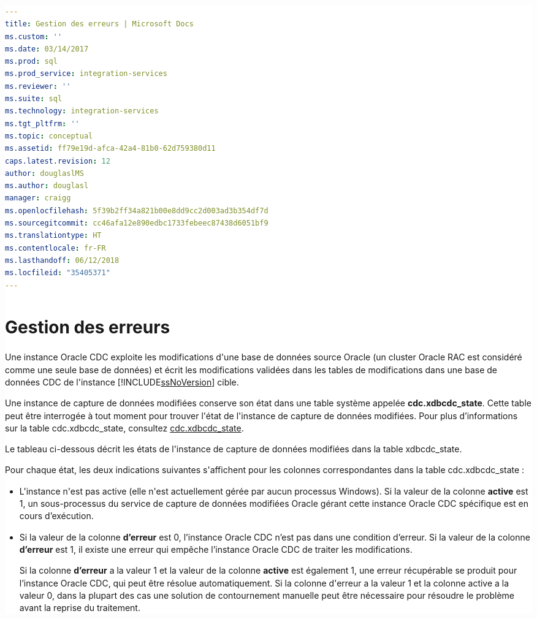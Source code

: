 ```yaml
---
title: Gestion des erreurs | Microsoft Docs
ms.custom: ''
ms.date: 03/14/2017
ms.prod: sql
ms.prod_service: integration-services
ms.reviewer: ''
ms.suite: sql
ms.technology: integration-services
ms.tgt_pltfrm: ''
ms.topic: conceptual
ms.assetid: ff79e19d-afca-42a4-81b0-62d759380d11
caps.latest.revision: 12
author: douglaslMS
ms.author: douglasl
manager: craigg
ms.openlocfilehash: 5f39b2ff34a821b00e8dd9cc2d003ad3b354df7d
ms.sourcegitcommit: cc46afa12e890edbc1733febeec87438d6051bf9
ms.translationtype: HT
ms.contentlocale: fr-FR
ms.lasthandoff: 06/12/2018
ms.locfileid: "35405371"
---
```

# <a name="error-handling"></a>Gestion des erreurs
  Une instance Oracle CDC exploite les modifications d'une base de données source Oracle (un cluster Oracle RAC est considéré comme une seule base de données) et écrit les modifications validées dans les tables de modifications dans une base de données CDC de l'instance [!INCLUDE[ssNoVersion](../../includes/ssnoversion-md.md)] cible.  
  
 Une instance de capture de données modifiées conserve son état dans une table système appelée **cdc.xdbcdc_state**. Cette table peut être interrogée à tout moment pour trouver l'état de l'instance de capture de données modifiées. Pour plus d’informations sur la table cdc.xdbcdc_state, consultez [cdc.xdbcdc_state](../../integration-services/change-data-capture/the-oracle-cdc-databases.md#BKMK_cdcxdbcdc_state).  
  
 Le tableau ci-dessous décrit les états de l'instance de capture de données modifiées dans la table xdbcdc_state.  
  
 Pour chaque état, les deux indications suivantes s'affichent pour les colonnes correspondantes dans la table cdc.xdbcdc_state :  
  
-   L'instance n'est pas active (elle n'est actuellement gérée par aucun processus Windows). Si la valeur de la colonne **active** est 1, un sous-processus du service de capture de données modifiées Oracle gérant cette instance Oracle CDC spécifique est en cours d’exécution.  
  
-   Si la valeur de la colonne **d’erreur** est 0, l’instance Oracle CDC n’est pas dans une condition d’erreur. Si la valeur de la colonne **d’erreur** est 1, il existe une erreur qui empêche l’instance Oracle CDC de traiter les modifications.  
  
     Si la colonne **d’erreur** a la valeur 1 et la valeur de la colonne **active** est également 1, une erreur récupérable se produit pour l’instance Oracle CDC, qui peut être résolue automatiquement. Si la colonne d'erreur a la valeur 1 et la colonne active a la valeur 0, dans la plupart des cas une solution de contournement manuelle peut être nécessaire pour résoudre le problème avant la reprise du traitement.  
  